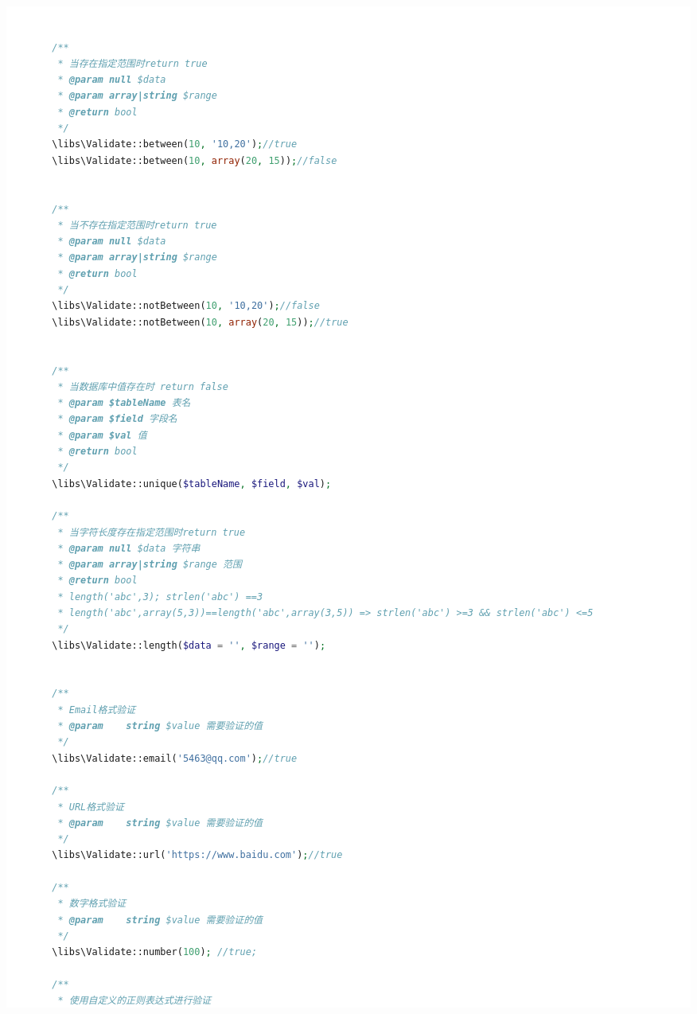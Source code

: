 ```php


        /**
         * 当存在指定范围时return true
         * @param null $data
         * @param array|string $range
         * @return bool
         */
        \libs\Validate::between(10, '10,20');//true
        \libs\Validate::between(10, array(20, 15));//false


        /**
         * 当不存在指定范围时return true
         * @param null $data
         * @param array|string $range
         * @return bool
         */
        \libs\Validate::notBetween(10, '10,20');//false
        \libs\Validate::notBetween(10, array(20, 15));//true


        /**
         * 当数据库中值存在时 return false
         * @param $tableName 表名
         * @param $field 字段名
         * @param $val 值
         * @return bool
         */
        \libs\Validate::unique($tableName, $field, $val);

        /**
         * 当字符长度存在指定范围时return true
         * @param null $data 字符串
         * @param array|string $range 范围
         * @return bool
         * length('abc',3); strlen('abc') ==3
         * length('abc',array(5,3))==length('abc',array(3,5)) => strlen('abc') >=3 && strlen('abc') <=5
         */
        \libs\Validate::length($data = '', $range = '');


        /**
         * Email格式验证
         * @param    string $value 需要验证的值
         */
        \libs\Validate::email('5463@qq.com');//true

        /**
         * URL格式验证
         * @param    string $value 需要验证的值
         */
        \libs\Validate::url('https://www.baidu.com');//true

        /**
         * 数字格式验证
         * @param    string $value 需要验证的值
         */
        \libs\Validate::number(100); //true;

        /**
         * 使用自定义的正则表达式进行验证
```